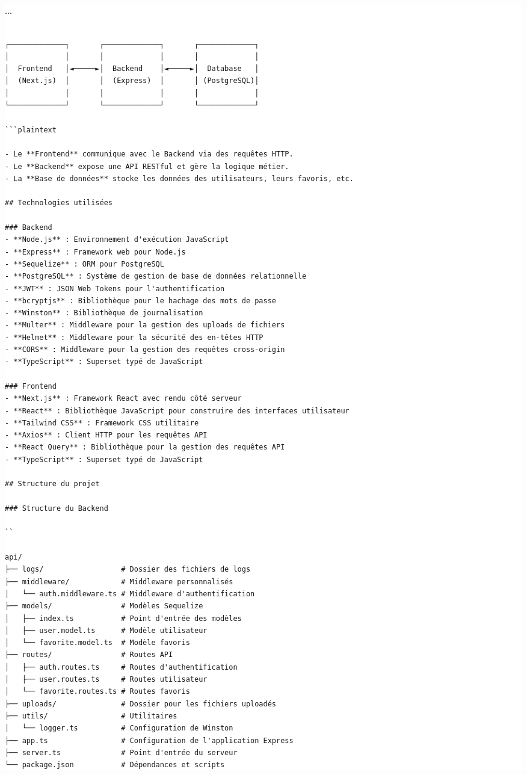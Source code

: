 
...
```

┌─────────────┐       ┌─────────────┐       ┌─────────────┐
│             │       │             │       │             │
│  Frontend   │◄─────►│  Backend    │◄─────►│  Database   │
│  (Next.js)  │       │  (Express)  │       │ (PostgreSQL)│
│             │       │             │       │             │
└─────────────┘       └─────────────┘       └─────────────┘

```plaintext

- Le **Frontend** communique avec le Backend via des requêtes HTTP.
- Le **Backend** expose une API RESTful et gère la logique métier.
- La **Base de données** stocke les données des utilisateurs, leurs favoris, etc.

## Technologies utilisées

### Backend
- **Node.js** : Environnement d'exécution JavaScript
- **Express** : Framework web pour Node.js
- **Sequelize** : ORM pour PostgreSQL
- **PostgreSQL** : Système de gestion de base de données relationnelle
- **JWT** : JSON Web Tokens pour l'authentification
- **bcryptjs** : Bibliothèque pour le hachage des mots de passe
- **Winston** : Bibliothèque de journalisation
- **Multer** : Middleware pour la gestion des uploads de fichiers
- **Helmet** : Middleware pour la sécurité des en-têtes HTTP
- **CORS** : Middleware pour la gestion des requêtes cross-origin
- **TypeScript** : Superset typé de JavaScript

### Frontend
- **Next.js** : Framework React avec rendu côté serveur
- **React** : Bibliothèque JavaScript pour construire des interfaces utilisateur
- **Tailwind CSS** : Framework CSS utilitaire
- **Axios** : Client HTTP pour les requêtes API
- **React Query** : Bibliothèque pour la gestion des requêtes API
- **TypeScript** : Superset typé de JavaScript

## Structure du projet

### Structure du Backend

``

api/
├── logs/                  # Dossier des fichiers de logs
├── middleware/            # Middleware personnalisés
│   └── auth.middleware.ts # Middleware d'authentification
├── models/                # Modèles Sequelize
│   ├── index.ts           # Point d'entrée des modèles
│   ├── user.model.ts      # Modèle utilisateur
│   └── favorite.model.ts  # Modèle favoris
├── routes/                # Routes API
│   ├── auth.routes.ts     # Routes d'authentification
│   ├── user.routes.ts     # Routes utilisateur
│   └── favorite.routes.ts # Routes favoris
├── uploads/               # Dossier pour les fichiers uploadés
├── utils/                 # Utilitaires
│   └── logger.ts          # Configuration de Winston
├── app.ts                 # Configuration de l'application Express
├── server.ts              # Point d'entrée du serveur
└── package.json           # Dépendances et scripts
```